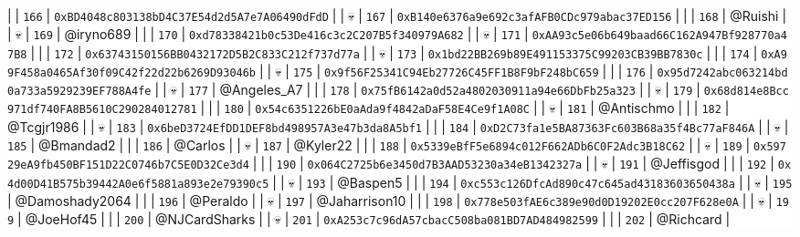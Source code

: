 |  | `166` | `0xBD4048c803138bD4C37E54d2d5A7e7A06490dFdD` |
| 💀 | `167` | `0xB140e6376a9e692c3afAFB0CDc979abac37ED156` |
|  | `168` | @Ruishi |
| 💀 | `169` | @iryno689 |
|  | `170` | `0xd78338421b0c53De416c3c2C207B5f340979A682` |
| 💀 | `171` | `0xAA93c5e06b649baad66C162A947Bf928770a47B8` |
|  | `172` | `0x63743150156BB0432172D5B2C833C212f737d77a` |
| 💀 | `173` | `0x1bd22BB269b89E491153375C99203CB39BB7830c` |
|  | `174` | `0xA99F458a0465Af30f09C42f22d22b6269D93046b` |
| 💀 | `175` | `0x9f56F25341C94Eb27726C45FF1B8F9bF248bC659` |
|  | `176` | `0x95d7242abc063214bd0a733a5929239EF788A4fe` |
| 💀 | `177` | @Angeles_A7 |
|  | `178` | `0x75fB6142a0d52a4802030911a94e66DbFb25a323` |
| 💀 | `179` | `0x68d814e8Bcc971df740FA8B5610C290284012781` |
|  | `180` | `0x54c6351226bE0aAda9f4842aDaF58E4Ce9f1A08C` |
| 💀 | `181` | @Antischmo |
|  | `182` | @Tcgjr1986 |
| 💀 | `183` | `0x6beD3724EfDD1DEF8bd498957A3e47b3da8A5bf1` |
|  | `184` | `0xD2C73fa1e5BA87363Fc603B68a35f4Bc77aF846A` |
| 💀 | `185` | @Bmandad2 |
|  | `186` | @Carlos |
| 💀 | `187` | @Kyler22 |
|  | `188` | `0x5339eBfF5e6894c012F662ADb6C0F2Adc3B18C62` |
| 💀 | `189` | `0x59729eA9fb450BF151D22C0746b7C5E0D32Ce3d4` |
|  | `190` | `0x064C2725b6e3450d7B3AAD53230a34eB1342327a` |
| 💀 | `191` | @Jeffisgod |
|  | `192` | `0x4d00D41B575b39442A0e6f5881a893e2e79390c5` |
| 💀 | `193` | @Baspen5 |
|  | `194` | `0xc553c126DfcAd890c47c645ad43183603650438a` |
| 💀 | `195` | @Damoshady2064 |
|  | `196` | @Peraldo |
| 💀 | `197` | @Jaharrison10 |
|  | `198` | `0x778e503fAE6c389e90d0D19202E0cc207F628e0A` |
| 💀 | `199` | @JoeHof45 |
|  | `200` | @NJCardSharks |
| 💀 | `201` | `0xA253c7c96dA57cbacC508ba081BD7AD484982599` |
|  | `202` | @Richcard |